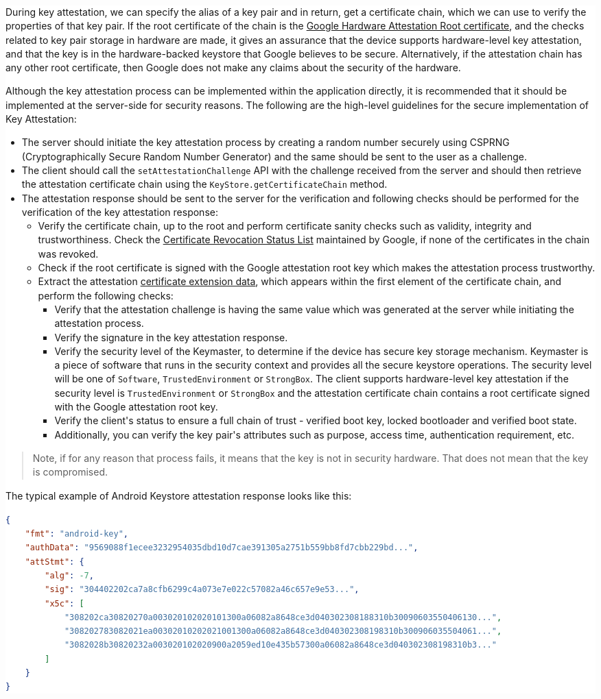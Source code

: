 During key attestation, we can specify the alias of a key pair and in return, get a certificate chain, which we can use to verify the properties of that key pair. If the root certificate of the chain is the [Google Hardware Attestation Root certificate](https://developer.android.com/training/articles/security-key-attestation#root_certificate "Google Hardware Attestation Root certificate"), and the checks related to key pair storage in hardware are made, it gives an assurance that the device supports hardware-level key attestation, and that the key is in the hardware-backed keystore that Google believes to be secure. Alternatively, if the attestation chain has any other root certificate, then Google does not make any claims about the security of the hardware.

Although the key attestation process can be implemented within the application directly, it is recommended that it should be implemented at the server-side for security reasons. The following are the high-level guidelines for the secure implementation of Key Attestation:

- The server should initiate the key attestation process by creating a random number securely using CSPRNG (Cryptographically Secure Random Number Generator) and the same should be sent to the user as a challenge.
- The client should call the `setAttestationChallenge` API with the challenge received from the server and should then retrieve the attestation certificate chain using the `KeyStore.getCertificateChain` method.
- The attestation response should be sent to the server for the verification and following checks should be performed for the verification of the key attestation response:
    - Verify the certificate chain, up to the root and perform certificate sanity checks such as validity, integrity and trustworthiness. Check the [Certificate Revocation Status List](https://developer.android.com/training/articles/security-key-attestation#certificate_status "Certificate Revocation Status List") maintained by Google, if none of the certificates in the chain was revoked.
    - Check if the root certificate is signed with the Google attestation root key which makes the attestation process trustworthy.
    - Extract the attestation [certificate extension data](https://developer.android.com/training/articles/security-key-attestation#certificate_schema "Certificate extension data schema"), which appears within the first element of the certificate chain, and perform the following checks:
        - Verify that the attestation challenge is having the same value which was generated at the server while initiating the attestation process.
        - Verify the signature in the key attestation response.
        - Verify the security level of the Keymaster, to determine if the device has secure key storage mechanism. Keymaster is a piece of software that runs in the security context and provides all the secure keystore operations. The security level will be one of `Software`, `TrustedEnvironment` or `StrongBox`. The client supports hardware-level key attestation if the security level is `TrustedEnvironment` or `StrongBox` and the attestation certificate chain contains a root certificate signed with the Google attestation root key.
        - Verify the client's status to ensure a full chain of trust - verified boot key, locked bootloader and verified boot state.
        - Additionally, you can verify the key pair's attributes such as purpose, access time, authentication requirement, etc.

> Note, if for any reason that process fails, it means that the key is not in security hardware. That does not mean that the key is compromised.

The typical example of Android Keystore attestation response looks like this:

```json
{
    "fmt": "android-key",
    "authData": "9569088f1ecee3232954035dbd10d7cae391305a2751b559bb8fd7cbb229bd...",
    "attStmt": {
        "alg": -7,
        "sig": "304402202ca7a8cfb6299c4a073e7e022c57082a46c657e9e53...",
        "x5c": [
            "308202ca30820270a003020102020101300a06082a8648ce3d040302308188310b30090603550406130...",
            "308202783082021ea00302010202021001300a06082a8648ce3d040302308198310b300906035504061...",
            "3082028b30820232a003020102020900a2059ed10e435b57300a06082a8648ce3d040302308198310b3..."
        ]
    }
}
```